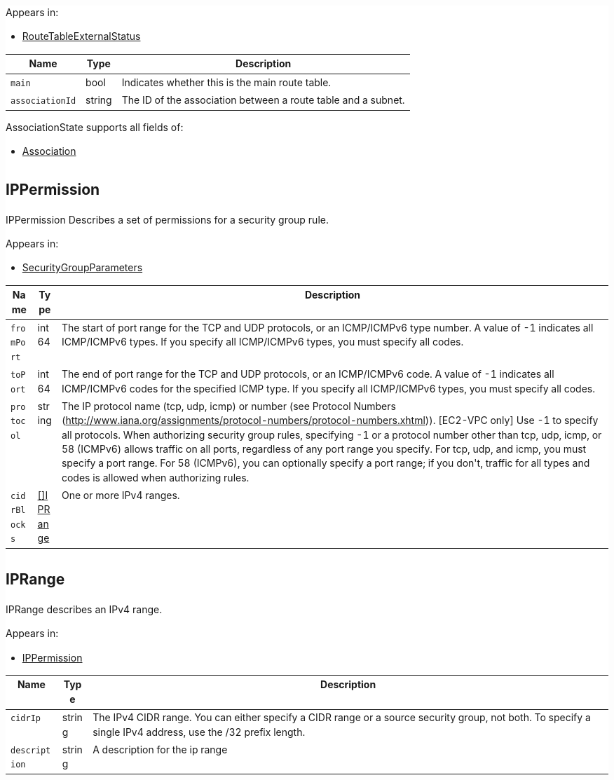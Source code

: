 Appears in:

* [RouteTableExternalStatus](#RouteTableExternalStatus)


Name | Type | Description
-----|------|------------
`main` | bool | Indicates whether this is the main route table.
`associationId` | string | The ID of the association between a route table and a subnet.


AssociationState supports all fields of:

* [Association](#Association)


## IPPermission

IPPermission Describes a set of permissions for a security group rule.

Appears in:

* [SecurityGroupParameters](#SecurityGroupParameters)


Name | Type | Description
-----|------|------------
`fromPort` | int64 | The start of port range for the TCP and UDP protocols, or an ICMP/ICMPv6 type number. A value of -1 indicates all ICMP/ICMPv6 types. If you specify all ICMP/ICMPv6 types, you must specify all codes.
`toPort` | int64 | The end of port range for the TCP and UDP protocols, or an ICMP/ICMPv6 code. A value of -1 indicates all ICMP/ICMPv6 codes for the specified ICMP type. If you specify all ICMP/ICMPv6 types, you must specify all codes.
`protocol` | string | The IP protocol name (tcp, udp, icmp) or number (see Protocol Numbers (http://www.iana.org/assignments/protocol-numbers/protocol-numbers.xhtml)).  [EC2-VPC only] Use -1 to specify all protocols. When authorizing security group rules, specifying -1 or a protocol number other than tcp, udp, icmp, or 58 (ICMPv6) allows traffic on all ports, regardless of any port range you specify. For tcp, udp, and icmp, you must specify a port range. For 58 (ICMPv6), you can optionally specify a port range; if you don&#39;t, traffic for all types and codes is allowed when authorizing rules.
`cidrBlocks` | [[]IPRange](#IPRange) | One or more IPv4 ranges.



## IPRange

IPRange describes an IPv4 range.

Appears in:

* [IPPermission](#IPPermission)


Name | Type | Description
-----|------|------------
`cidrIp` | string | The IPv4 CIDR range. You can either specify a CIDR range or a source security group, not both. To specify a single IPv4 address, use the /32 prefix length.
`description` | string | A description for the ip range
